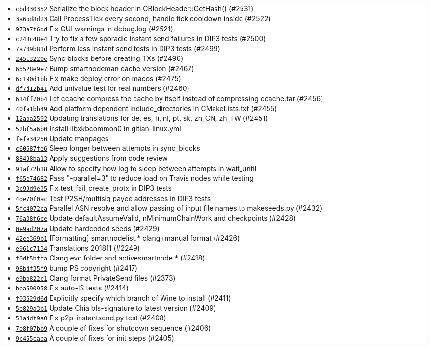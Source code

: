 - [`cbd030352`](https://github.com/yerbas/yerbas/commit/cbd030352) Serialize the block header in CBlockHeader::GetHash() (#2531)
- [`3a6bd8d23`](https://github.com/yerbas/yerbas/commit/3a6bd8d23) Call ProcessTick every second, handle tick cooldown inside (#2522)
- [`973a7f6dd`](https://github.com/yerbas/yerbas/commit/973a7f6dd) Fix GUI warnings in debug.log (#2521)
- [`c248c48e4`](https://github.com/yerbas/yerbas/commit/c248c48e4) Try to fix a few sporadic instant send failures in DIP3 tests  (#2500)
- [`7a709b81d`](https://github.com/yerbas/yerbas/commit/7a709b81d) Perform less instant send tests in DIP3 tests (#2499)
- [`245c3220e`](https://github.com/yerbas/yerbas/commit/245c3220e) Sync blocks before creating TXs (#2496)
- [`65528e9e7`](https://github.com/yerbas/yerbas/commit/65528e9e7) Bump smartnodeman cache version (#2467)
- [`6c190d1bb`](https://github.com/yerbas/yerbas/commit/6c190d1bb) Fix make deploy error on macos (#2475)
- [`df7d12b41`](https://github.com/yerbas/yerbas/commit/df7d12b41) Add univalue test for real numbers (#2460)
- [`614ff70b4`](https://github.com/yerbas/yerbas/commit/614ff70b4) Let ccache compress the cache by itself instead of compressing ccache.tar (#2456)
- [`40fa1bb49`](https://github.com/yerbas/yerbas/commit/40fa1bb49) Add platform dependent include_directories in CMakeLists.txt (#2455)
- [`12aba2592`](https://github.com/yerbas/yerbas/commit/12aba2592) Updating translations for de, es, fi, nl, pt, sk, zh_CN, zh_TW (#2451)
- [`52bf5a6b0`](https://github.com/yerbas/yerbas/commit/52bf5a6b0) Install libxkbcommon0 in gitian-linux.yml
- [`fefe34250`](https://github.com/yerbas/yerbas/commit/fefe34250) Update manpages
- [`c60687fe6`](https://github.com/yerbas/yerbas/commit/c60687fe6) Sleep longer between attempts in sync_blocks
- [`88498ba13`](https://github.com/yerbas/yerbas/commit/88498ba13) Apply suggestions from code review
- [`91af72b18`](https://github.com/yerbas/yerbas/commit/91af72b18) Allow to specify how log to sleep between attempts in wait_until
- [`f65e74682`](https://github.com/yerbas/yerbas/commit/f65e74682) Pass "-parallel=3" to reduce load on Travis nodes while testing
- [`3c99d9e35`](https://github.com/yerbas/yerbas/commit/3c99d9e35) Fix test_fail_create_protx in DIP3 tests
- [`4de70f0ac`](https://github.com/yerbas/yerbas/commit/4de70f0ac) Test P2SH/multisig payee addresses in DIP3 tests
- [`5fc4072ca`](https://github.com/yerbas/yerbas/commit/5fc4072ca) Parallel ASN resolve and allow passing of input file names to makeseeds.py (#2432)
- [`76a38f6ce`](https://github.com/yerbas/yerbas/commit/76a38f6ce)  Update defaultAssumeValid, nMinimumChainWork and checkpoints (#2428)
- [`0e9ad207a`](https://github.com/yerbas/yerbas/commit/0e9ad207a) Update hardcoded seeds (#2429)
- [`42ee369b1`](https://github.com/yerbas/yerbas/commit/42ee369b1) [Formatting] smartnodelist.* clang+manual format (#2426)
- [`e961c7134`](https://github.com/yerbas/yerbas/commit/e961c7134) Translations 201811 (#2249)
- [`f0df5bffa`](https://github.com/yerbas/yerbas/commit/f0df5bffa) Clang evo folder and activesmartnode.* (#2418)
- [`98bdf35f9`](https://github.com/yerbas/yerbas/commit/98bdf35f9) bump PS copyright (#2417)
- [`e9bb822c1`](https://github.com/yerbas/yerbas/commit/e9bb822c1) Clang format PrivateSend files (#2373)
- [`bea590958`](https://github.com/yerbas/yerbas/commit/bea590958) Fix auto-IS tests (#2414)
- [`f03629d6d`](https://github.com/yerbas/yerbas/commit/f03629d6d) Explicitly specify which branch of Wine to install (#2411)
- [`5e829a3b1`](https://github.com/yerbas/yerbas/commit/5e829a3b1) Update Chia bls-signature to latest version (#2409)
- [`51addf9a0`](https://github.com/yerbas/yerbas/commit/51addf9a0) Fix p2p-instantsend.py test (#2408)
- [`7e8f07bb9`](https://github.com/yerbas/yerbas/commit/7e8f07bb9) A couple of fixes for shutdown sequence (#2406)
- [`9c455caea`](https://github.com/yerbas/yerbas/commit/9c455caea) A couple of fixes for init steps (#2405)